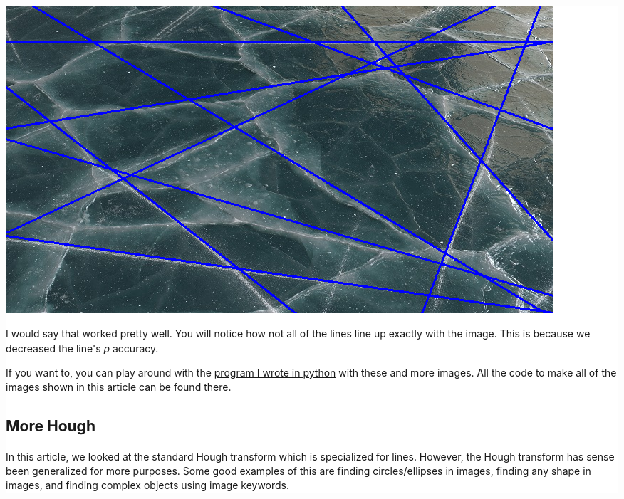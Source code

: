 ![alt text](cv_lines_images/ice_with_lines.png "Cracked ice with lines")

I would say that worked pretty well. You will notice how not all of the lines line up exactly with the image. 
This is because we decreased the line's $\rho$ accuracy. 

If you want to, you can play around with the [program I wrote in python](https://repl.it/@ZackJorquera/FindingLinesComputerVision) with these and more images. 
All the code to make all of the images shown in this article can be found there.


## More Hough
In this article, we looked at the standard Hough transform which is specialized for lines.
However, the Hough transform has sense been generalized for more purposes.
Some good examples of this are [finding circles/ellipses](https://en.wikipedia.org/wiki/Circle_Hough_Transform) in images, [finding any shape](https://en.wikipedia.org/wiki/Generalised_Hough_transform) in images, and [finding complex objects using image keywords](https://github.com/ZackJorquera/Keyword_Object_Detection).
